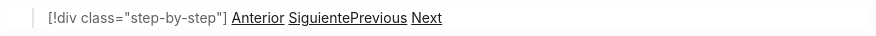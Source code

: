 > [!div class="step-by-step"]
> <span data-ttu-id="c48c2-255">[Anterior](infrastructure-persistence-layer-design.md)
> [Siguiente](nosql-database-persistence-infrastructure.md)</span><span class="sxs-lookup"><span data-stu-id="c48c2-255">[Previous](infrastructure-persistence-layer-design.md)
[Next](nosql-database-persistence-infrastructure.md)</span></span>
